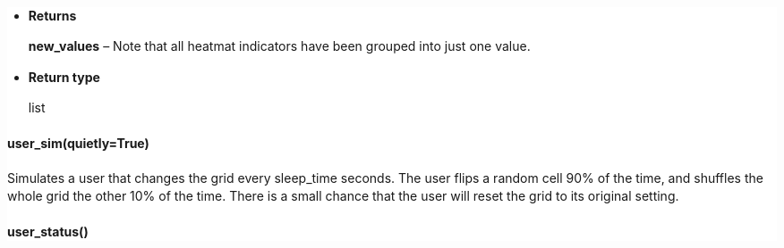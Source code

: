 * **Returns**

    **new_values** – Note that all heatmat indicators have been grouped into just one value.



* **Return type**

    list



#### user_sim(quietly=True)
Simulates a user that changes the grid every sleep_time seconds.
The user flips a random cell 90% of the time, and shuffles the whole grid the other 10% of the time.
There is a small chance that the user will reset the grid to its original setting.


#### user_status()
